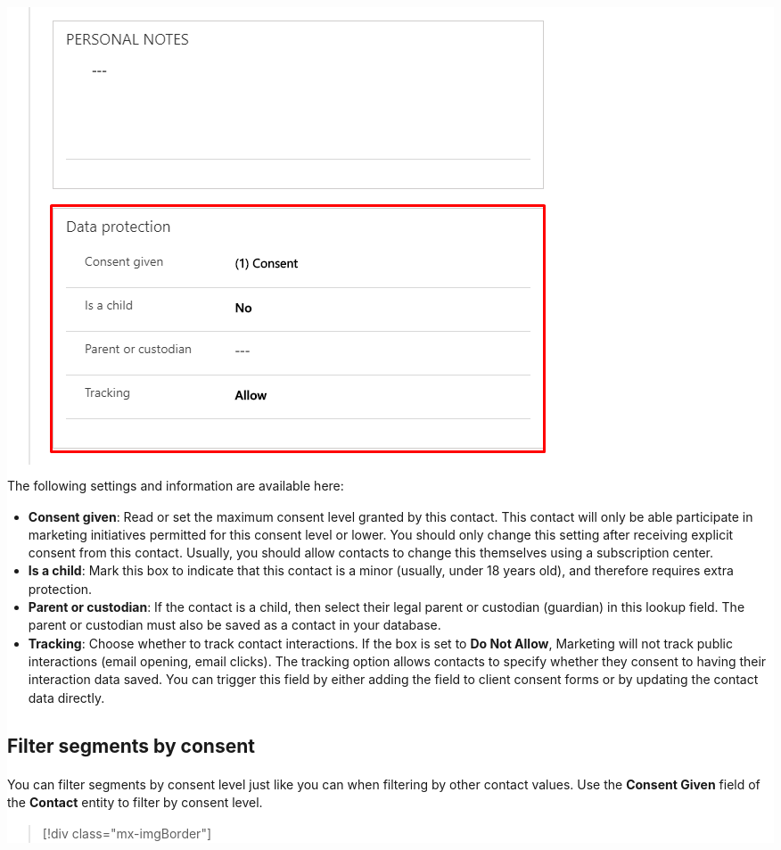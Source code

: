 > ![Data protection settings for contacts](media/gdpr-contact2.png)

The following settings and information are available here:

- **Consent given**: Read or set the maximum consent level granted by this contact. This contact will only be able participate in marketing initiatives permitted for this consent level or lower. You should only change this setting after receiving explicit consent from this contact. Usually, you should allow contacts to change this themselves using a subscription center.
- **Is a child**: Mark this box to indicate that this contact is a minor (usually, under 18 years old), and therefore requires extra protection.
- **Parent or custodian**: If the contact is a child, then select their legal parent or custodian (guardian) in this lookup field. The parent or custodian must also be saved as a contact in your database.
- **Tracking**: Choose whether to track contact interactions. If the box is set to **Do Not Allow**, Marketing will not  track public interactions (email opening, email clicks). The tracking option allows contacts to specify whether they consent to having their interaction data saved. You can trigger this field by either adding the field to client consent forms or by updating the contact data directly.

## Filter segments by consent

You can filter segments by consent level just like you can when filtering by other contact values. Use the **Consent Given** field of the **Contact** entity to filter by consent level.

> [!div class="mx-imgBorder"]